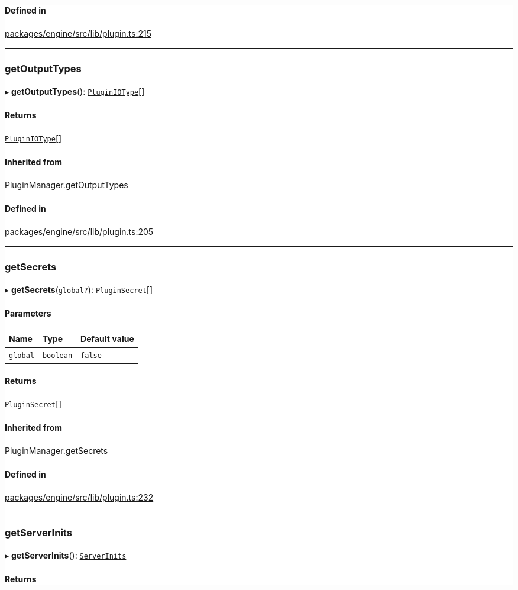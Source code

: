 #### Defined in

[packages/engine/src/lib/plugin.ts:215](https://github.com/Oneirocom/MagickML/blob/f74165ec/packages/engine/src/lib/plugin.ts#L215)

___

### getOutputTypes

▸ **getOutputTypes**(): [`PluginIOType`](../modules.md#pluginiotype)[]

#### Returns

[`PluginIOType`](../modules.md#pluginiotype)[]

#### Inherited from

PluginManager.getOutputTypes

#### Defined in

[packages/engine/src/lib/plugin.ts:205](https://github.com/Oneirocom/MagickML/blob/f74165ec/packages/engine/src/lib/plugin.ts#L205)

___

### getSecrets

▸ **getSecrets**(`global?`): [`PluginSecret`](../modules.md#pluginsecret)[]

#### Parameters

| Name | Type | Default value |
| :------ | :------ | :------ |
| `global` | `boolean` | `false` |

#### Returns

[`PluginSecret`](../modules.md#pluginsecret)[]

#### Inherited from

PluginManager.getSecrets

#### Defined in

[packages/engine/src/lib/plugin.ts:232](https://github.com/Oneirocom/MagickML/blob/f74165ec/packages/engine/src/lib/plugin.ts#L232)

___

### getServerInits

▸ **getServerInits**(): [`ServerInits`](../modules.md#serverinits)

#### Returns
